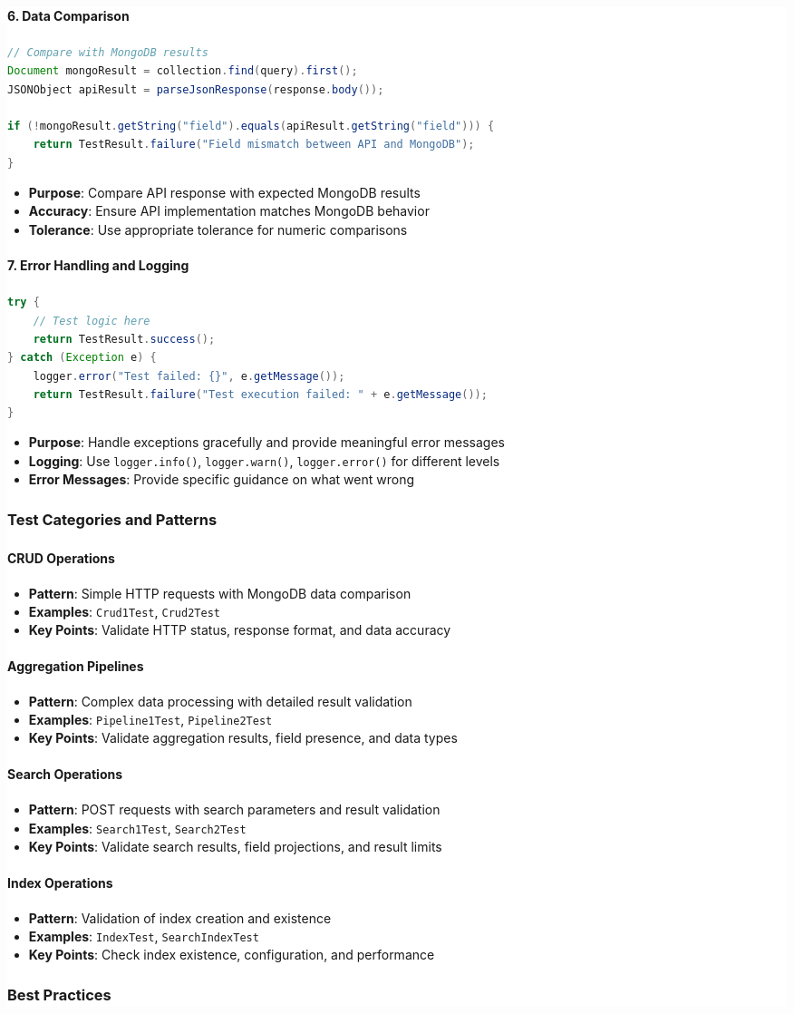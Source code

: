 #### 6. Data Comparison
```java
// Compare with MongoDB results
Document mongoResult = collection.find(query).first();
JSONObject apiResult = parseJsonResponse(response.body());

if (!mongoResult.getString("field").equals(apiResult.getString("field"))) {
    return TestResult.failure("Field mismatch between API and MongoDB");
}
```
- **Purpose**: Compare API response with expected MongoDB results
- **Accuracy**: Ensure API implementation matches MongoDB behavior
- **Tolerance**: Use appropriate tolerance for numeric comparisons

#### 7. Error Handling and Logging
```java
try {
    // Test logic here
    return TestResult.success();
} catch (Exception e) {
    logger.error("Test failed: {}", e.getMessage());
    return TestResult.failure("Test execution failed: " + e.getMessage());
}
```
- **Purpose**: Handle exceptions gracefully and provide meaningful error messages
- **Logging**: Use `logger.info()`, `logger.warn()`, `logger.error()` for different levels
- **Error Messages**: Provide specific guidance on what went wrong

### Test Categories and Patterns

#### CRUD Operations
- **Pattern**: Simple HTTP requests with MongoDB data comparison
- **Examples**: `Crud1Test`, `Crud2Test`
- **Key Points**: Validate HTTP status, response format, and data accuracy

#### Aggregation Pipelines
- **Pattern**: Complex data processing with detailed result validation
- **Examples**: `Pipeline1Test`, `Pipeline2Test`
- **Key Points**: Validate aggregation results, field presence, and data types

#### Search Operations
- **Pattern**: POST requests with search parameters and result validation
- **Examples**: `Search1Test`, `Search2Test`
- **Key Points**: Validate search results, field projections, and result limits

#### Index Operations
- **Pattern**: Validation of index creation and existence
- **Examples**: `IndexTest`, `SearchIndexTest`
- **Key Points**: Check index existence, configuration, and performance

### Best Practices
